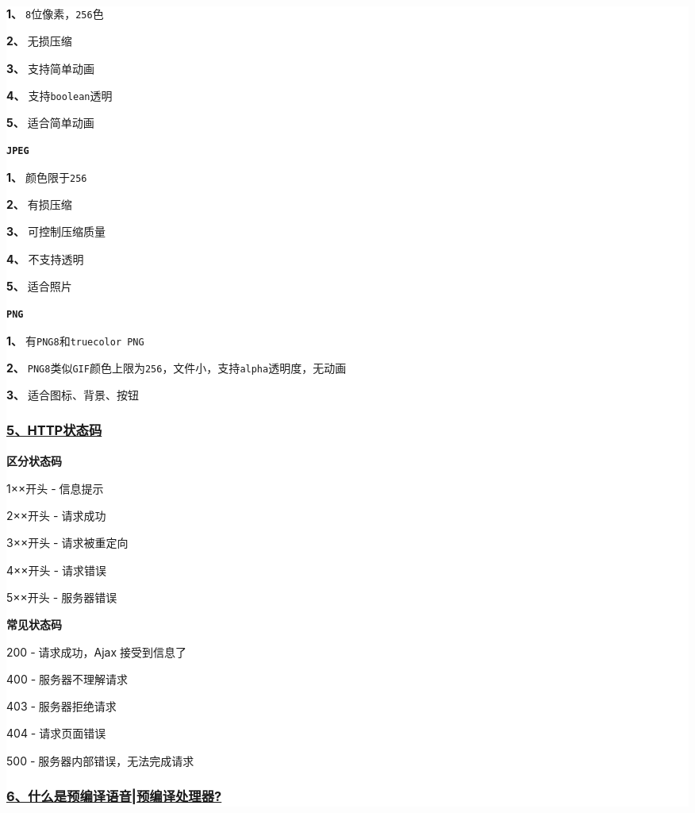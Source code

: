 **1、** `8`位像素，`256`色

**2、** 无损压缩

**3、** 支持简单动画

**4、** 支持`boolean`透明

**5、** 适合简单动画

**`JPEG`**

**1、** 颜色限于`256`

**2、** 有损压缩

**3、** 可控制压缩质量

**4、** 不支持透明

**5、** 适合照片

**`PNG`**

**1、** 有`PNG8`和`truecolor PNG`

**2、** `PNG8`类似`GIF`颜色上限为`256`，文件小，支持`alpha`透明度，无动画

**3、** 适合图标、背景、按钮


### [5、HTTP状态码](https://gitee.com/souyunku/NewDevBooks/blob/master/docs/前端/前端hhhh题大汇总（2021年前端hhhh题大全带答案）.md#5http状态码)  


**区分状态码**

1××开头 - 信息提示

2××开头 - 请求成功

3××开头 - 请求被重定向

4××开头 - 请求错误

5××开头 - 服务器错误

**常见状态码**

200 - 请求成功，Ajax 接受到信息了

400 - 服务器不理解请求

403 - 服务器拒绝请求

404 - 请求页面错误

500 - 服务器内部错误，无法完成请求


### [6、什么是预编译语音|预编译处理器?](https://gitee.com/souyunku/NewDevBooks/blob/master/docs/前端/前端hhhh题大汇总（2021年前端hhhh题大全带答案）.md#6什么是预编译语音|预编译处理器)  
